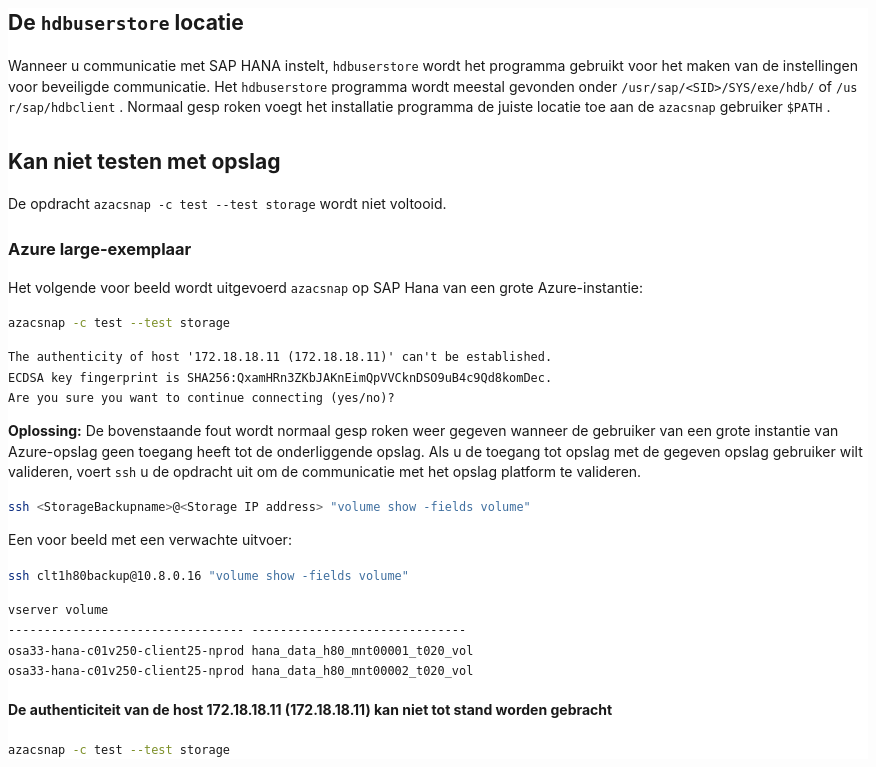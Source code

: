 ## <a name="the-hdbuserstore-location"></a>De `hdbuserstore` locatie

Wanneer u communicatie met SAP HANA instelt, `hdbuserstore` wordt het programma gebruikt voor het maken van de instellingen voor beveiligde communicatie.  Het `hdbuserstore` programma wordt meestal gevonden onder `/usr/sap/<SID>/SYS/exe/hdb/` of `/usr/sap/hdbclient` .  Normaal gesp roken voegt het installatie programma de juiste locatie toe aan de `azacsnap` gebruiker `$PATH` .

## <a name="failed-test-with-storage"></a>Kan niet testen met opslag

De opdracht `azacsnap -c test --test storage` wordt niet voltooid.

### <a name="azure-large-instance"></a>Azure large-exemplaar

Het volgende voor beeld wordt uitgevoerd `azacsnap` op SAP Hana van een grote Azure-instantie:

```bash
azacsnap -c test --test storage
```

```output
The authenticity of host '172.18.18.11 (172.18.18.11)' can't be established.
ECDSA key fingerprint is SHA256:QxamHRn3ZKbJAKnEimQpVVCknDSO9uB4c9Qd8komDec.
Are you sure you want to continue connecting (yes/no)?
```

**Oplossing:** De bovenstaande fout wordt normaal gesp roken weer gegeven wanneer de gebruiker van een grote instantie van Azure-opslag geen toegang heeft tot de onderliggende opslag. Als u de toegang tot opslag met de gegeven opslag gebruiker wilt valideren, voert `ssh` u de opdracht uit om de communicatie met het opslag platform te valideren.

```bash
ssh <StorageBackupname>@<Storage IP address> "volume show -fields volume"
```

Een voor beeld met een verwachte uitvoer:

```bash
ssh clt1h80backup@10.8.0.16 "volume show -fields volume"
```

```output
vserver volume
--------------------------------- ------------------------------
osa33-hana-c01v250-client25-nprod hana_data_h80_mnt00001_t020_vol
osa33-hana-c01v250-client25-nprod hana_data_h80_mnt00002_t020_vol
```

#### <a name="the-authenticity-of-host-172181811-172181811-cant-be-established"></a>De authenticiteit van de host 172.18.18.11 (172.18.18.11) kan niet tot stand worden gebracht

```bash
azacsnap -c test --test storage
```
